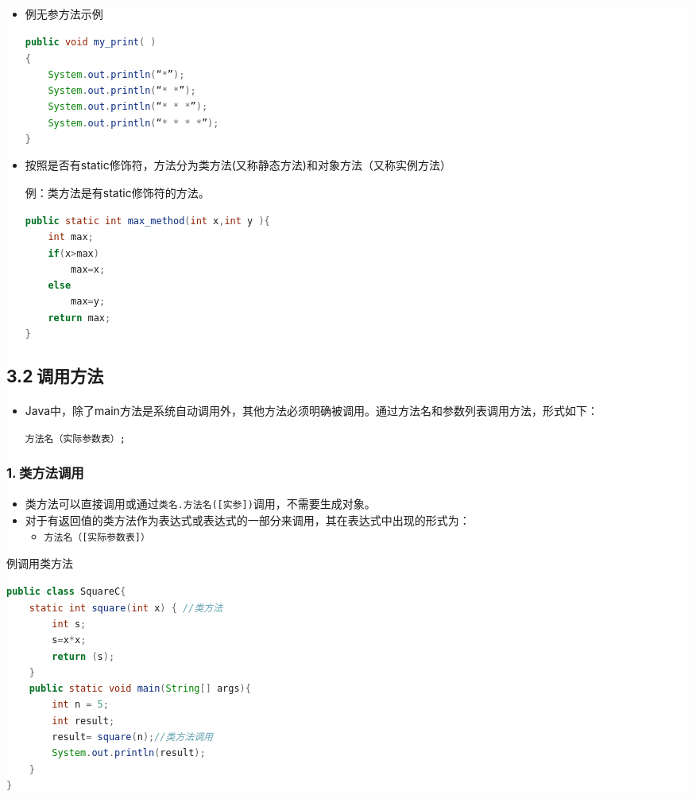 - 例无参方法示例

    ```java
    public void my_print( )
    {
        System.out.println(“*”);
        System.out.println(“* *”);
        System.out.println(“* * *”);
        System.out.println(“* * * *”);
    }
    ```

- 按照是否有static修饰符，方法分为类方法(又称静态方法)和对象方法（又称实例方法）

    例：类方法是有static修饰符的方法。

    ```java
    public static int max_method(int x,int y ){
        int max;
        if(x>max)  
            max=x;
        else
            max=y;
        return max;      
    }
    ```

## 3.2 调用方法

- Java中，除了main方法是系统自动调用外，其他方法必须明确被调用。通过方法名和参数列表调用方法，形式如下：

    `方法名（实际参数表）;`

### 1. 类方法调用

- 类方法可以直接调用或通过`类名.方法名([实参])`调用，不需要生成对象。
- 对于有返回值的类方法作为表达式或表达式的一部分来调用，其在表达式中出现的形式为：
  - `方法名（[实际参数表]）`

例调用类方法

```java
public class SquareC{
    static int square(int x) { //类方法
        int s;
        s=x*x;
        return (s);
    }
    public static void main(String[] args){
        int n = 5;
        int result;
        result= square(n);//类方法调用
        System.out.println(result);
    }
}
```
